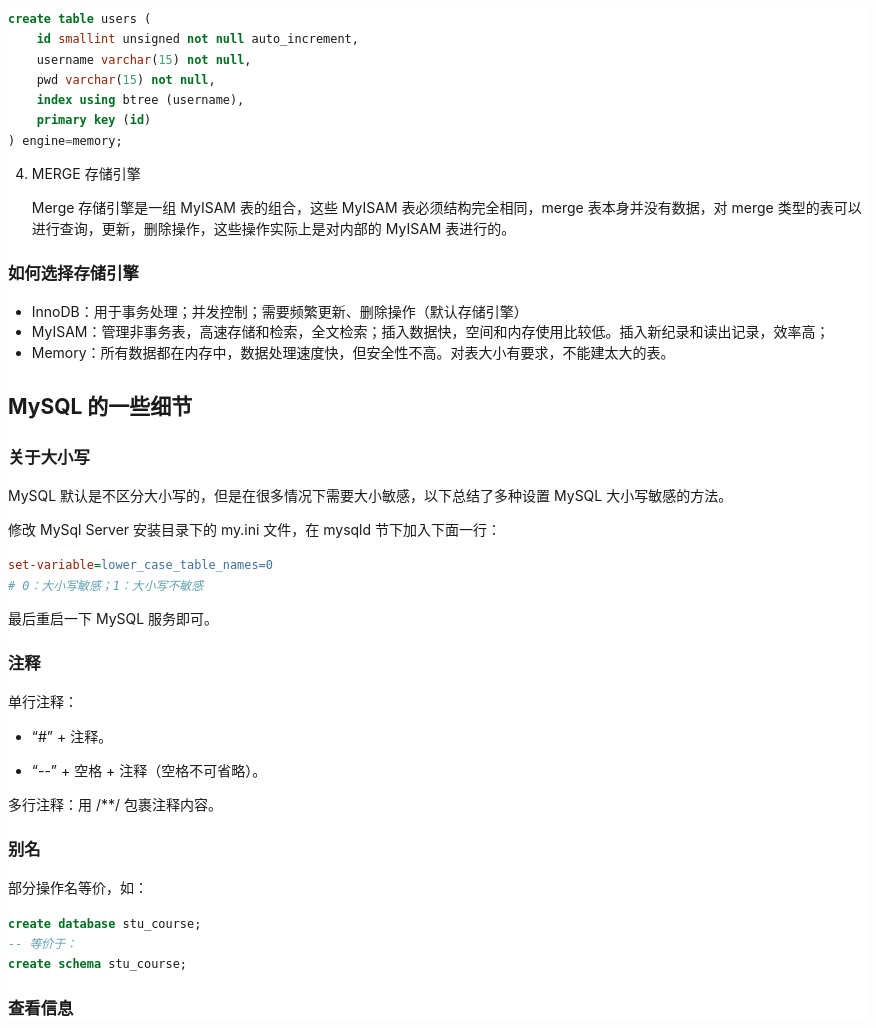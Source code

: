    ```sql
   create table users (
       id smallint unsigned not null auto_increment,
       username varchar(15) not null,
       pwd varchar(15) not null,
       index using btree (username),
       primary key (id)
   ) engine=memory;
   ```

4. MERGE 存储引擎

   Merge 存储引擎是一组 MyISAM 表的组合，这些 MyISAM 表必须结构完全相同，merge 表本身并没有数据，对 merge 类型的表可以进行查询，更新，删除操作，这些操作实际上是对内部的 MyISAM 表进行的。

### 如何选择存储引擎

- InnoDB：用于事务处理；并发控制；需要频繁更新、删除操作（默认存储引擎）
- MyISAM：管理非事务表，高速存储和检索，全文检索；插入数据快，空间和内存使用比较低。插入新纪录和读出记录，效率高；
- Memory：所有数据都在内存中，数据处理速度快，但安全性不高。对表大小有要求，不能建太大的表。

## MySQL 的一些细节

### 关于大小写

MySQL 默认是不区分大小写的，但是在很多情况下需要大小敏感，以下总结了多种设置 MySQL 大小写敏感的方法。

修改 MySql Server 安装目录下的 my.ini 文件，在 mysqld 节下加入下面一行：

```ini
set-variable=lower_case_table_names=0
# 0：大小写敏感；1：大小写不敏感
```

最后重启一下 MySQL 服务即可。

### 注释

单行注释：

- “#” + 注释。

- “--” + 空格 + 注释（空格不可省略）。

多行注释：用 /\*\*/ 包裹注释内容。

### 别名

部分操作名等价，如：

```sql
create database stu_course;
-- 等价于：
create schema stu_course;
```

### 查看信息
